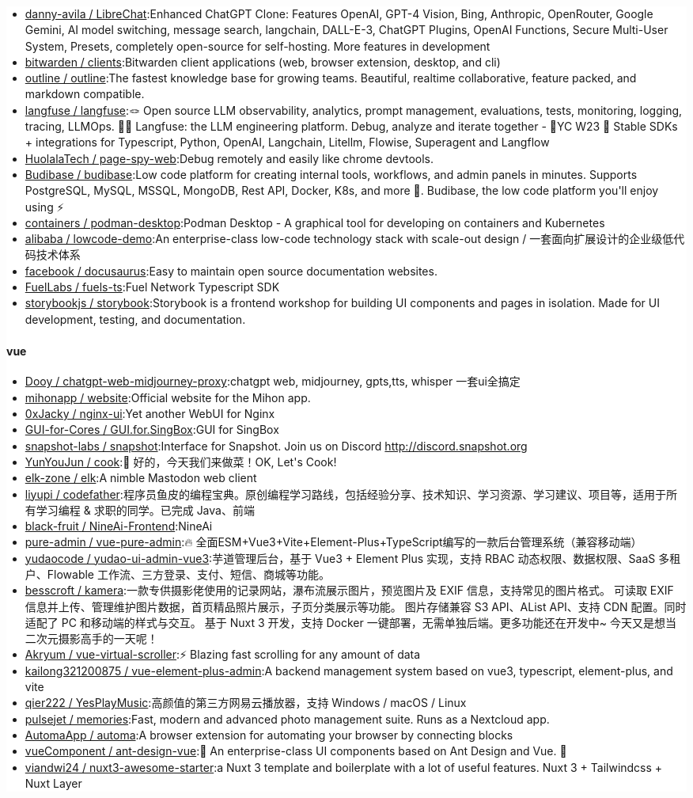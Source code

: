 * [danny-avila / LibreChat](https://github.com/danny-avila/LibreChat):Enhanced ChatGPT Clone: Features OpenAI, GPT-4 Vision, Bing, Anthropic, OpenRouter, Google Gemini, AI model switching, message search, langchain, DALL-E-3, ChatGPT Plugins, OpenAI Functions, Secure Multi-User System, Presets, completely open-source for self-hosting. More features in development
* [bitwarden / clients](https://github.com/bitwarden/clients):Bitwarden client applications (web, browser extension, desktop, and cli)
* [outline / outline](https://github.com/outline/outline):The fastest knowledge base for growing teams. Beautiful, realtime collaborative, feature packed, and markdown compatible.
* [langfuse / langfuse](https://github.com/langfuse/langfuse):🪢 Open source LLM observability, analytics, prompt management, evaluations, tests, monitoring, logging, tracing, LLMOps. 🕵️‍♂️ Langfuse: the LLM engineering platform. Debug, analyze and iterate together - 🍊YC W23 🤖 Stable SDKs + integrations for Typescript, Python, OpenAI, Langchain, Litellm, Flowise, Superagent and Langflow
* [HuolalaTech / page-spy-web](https://github.com/HuolalaTech/page-spy-web):Debug remotely and easily like chrome devtools.
* [Budibase / budibase](https://github.com/Budibase/budibase):Low code platform for creating internal tools, workflows, and admin panels in minutes. Supports PostgreSQL, MySQL, MSSQL, MongoDB, Rest API, Docker, K8s, and more 🚀. Budibase, the low code platform you'll enjoy using ⚡
* [containers / podman-desktop](https://github.com/containers/podman-desktop):Podman Desktop - A graphical tool for developing on containers and Kubernetes
* [alibaba / lowcode-demo](https://github.com/alibaba/lowcode-demo):An enterprise-class low-code technology stack with scale-out design / 一套面向扩展设计的企业级低代码技术体系
* [facebook / docusaurus](https://github.com/facebook/docusaurus):Easy to maintain open source documentation websites.
* [FuelLabs / fuels-ts](https://github.com/FuelLabs/fuels-ts):Fuel Network Typescript SDK
* [storybookjs / storybook](https://github.com/storybookjs/storybook):Storybook is a frontend workshop for building UI components and pages in isolation. Made for UI development, testing, and documentation.

#### vue
* [Dooy / chatgpt-web-midjourney-proxy](https://github.com/Dooy/chatgpt-web-midjourney-proxy):chatgpt web, midjourney, gpts,tts, whisper 一套ui全搞定
* [mihonapp / website](https://github.com/mihonapp/website):Official website for the Mihon app.
* [0xJacky / nginx-ui](https://github.com/0xJacky/nginx-ui):Yet another WebUI for Nginx
* [GUI-for-Cores / GUI.for.SingBox](https://github.com/GUI-for-Cores/GUI.for.SingBox):GUI for SingBox
* [snapshot-labs / snapshot](https://github.com/snapshot-labs/snapshot):Interface for Snapshot. Join us on Discord http://discord.snapshot.org
* [YunYouJun / cook](https://github.com/YunYouJun/cook):🍲 好的，今天我们来做菜！OK, Let's Cook!
* [elk-zone / elk](https://github.com/elk-zone/elk):A nimble Mastodon web client
* [liyupi / codefather](https://github.com/liyupi/codefather):程序员鱼皮的编程宝典。原创编程学习路线，包括经验分享、技术知识、学习资源、学习建议、项目等，适用于所有学习编程 & 求职的同学。已完成 Java、前端
* [black-fruit / NineAi-Frontend](https://github.com/black-fruit/NineAi-Frontend):NineAi
* [pure-admin / vue-pure-admin](https://github.com/pure-admin/vue-pure-admin):🔥 全面ESM+Vue3+Vite+Element-Plus+TypeScript编写的一款后台管理系统（兼容移动端）
* [yudaocode / yudao-ui-admin-vue3](https://github.com/yudaocode/yudao-ui-admin-vue3):芋道管理后台，基于 Vue3 + Element Plus 实现，支持 RBAC 动态权限、数据权限、SaaS 多租户、Flowable 工作流、三方登录、支付、短信、商城等功能。
* [besscroft / kamera](https://github.com/besscroft/kamera):一款专供摄影佬使用的记录网站，瀑布流展示图片，预览图片及 EXIF 信息，支持常见的图片格式。 可读取 EXIF 信息并上传、管理维护图片数据，首页精品照片展示，子页分类展示等功能。 图片存储兼容 S3 API、AList API、支持 CDN 配置。同时适配了 PC 和移动端的样式与交互。 基于 Nuxt 3 开发，支持 Docker 一键部署，无需单独后端。更多功能还在开发中~ 今天又是想当二次元摄影高手的一天呢！
* [Akryum / vue-virtual-scroller](https://github.com/Akryum/vue-virtual-scroller):⚡️ Blazing fast scrolling for any amount of data
* [kailong321200875 / vue-element-plus-admin](https://github.com/kailong321200875/vue-element-plus-admin):A backend management system based on vue3, typescript, element-plus, and vite
* [qier222 / YesPlayMusic](https://github.com/qier222/YesPlayMusic):高颜值的第三方网易云播放器，支持 Windows / macOS / Linux
* [pulsejet / memories](https://github.com/pulsejet/memories):Fast, modern and advanced photo management suite. Runs as a Nextcloud app.
* [AutomaApp / automa](https://github.com/AutomaApp/automa):A browser extension for automating your browser by connecting blocks
* [vueComponent / ant-design-vue](https://github.com/vueComponent/ant-design-vue):🌈 An enterprise-class UI components based on Ant Design and Vue. 🐜
* [viandwi24 / nuxt3-awesome-starter](https://github.com/viandwi24/nuxt3-awesome-starter):a Nuxt 3 template and boilerplate with a lot of useful features. Nuxt 3 + Tailwindcss + Nuxt Layer